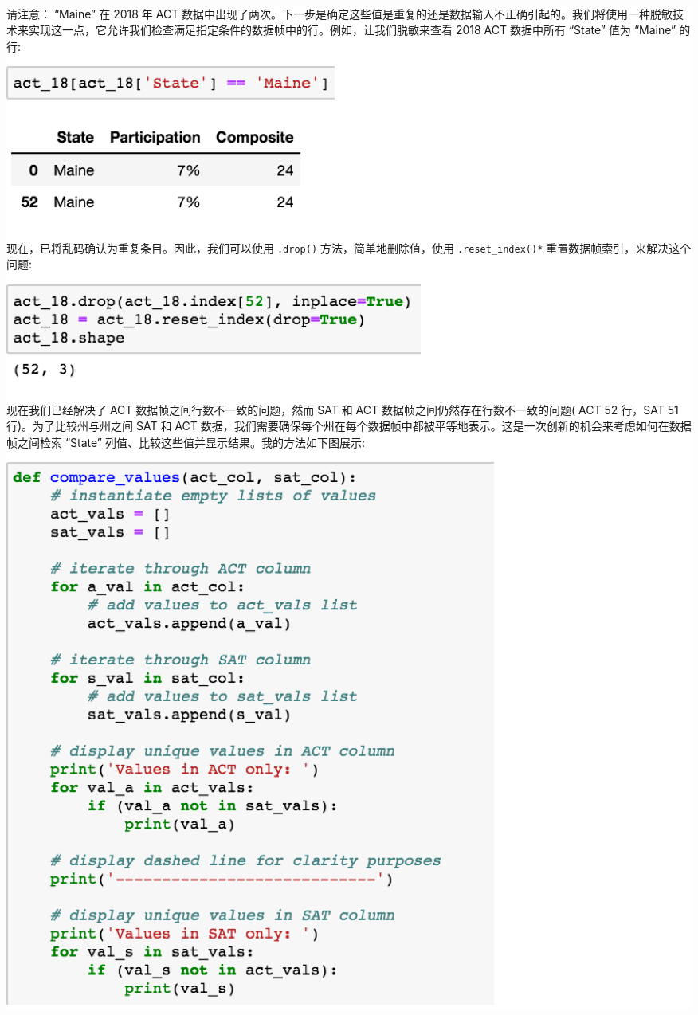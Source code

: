 请注意： “Maine” 在 2018 年 ACT 数据中出现了两次。下一步是确定这些值是重复的还是数据输入不正确引起的。我们将使用一种脱敏技术来实现这一点，它允许我们检查满足指定条件的数据帧中的行。例如，让我们脱敏来查看 2018 ACT 数据中所有 “State” 值为 “Maine” 的行:

![img06](/images/posts/2019-08-27-Python-EDA-tutorial/06.png)

现在，已将乱码确认为重复条目。因此，我们可以使用 `.drop()` 方法，简单地删除值，使用 `.reset_index()*` 重置数据帧索引，来解决这个问题:

![img7](/images/posts/2019-08-27-Python-EDA-tutorial/07.png)

现在我们已经解决了 ACT 数据帧之间行数不一致的问题，然而 SAT 和 ACT 数据帧之间仍然存在行数不一致的问题( ACT 52 行，SAT 51 行)。为了比较州与州之间 SAT 和 ACT 数据，我们需要确保每个州在每个数据帧中都被平等地表示。这是一次创新的机会来考虑如何在数据帧之间检索 “State” 列值、比较这些值并显示结果。我的方法如下图展示:

![img08](/images/posts/2019-08-27-Python-EDA-tutorial/08.png)
